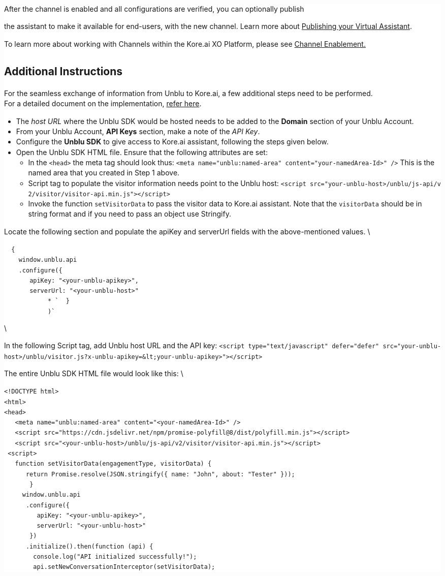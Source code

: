 
After the channel is enabled and all configurations are verified, you can optionally publish

the assistant to make it available for end-users, with the new channel. Learn more about [Publishing your Virtual Assistant](https://developer.kore.ai/docs/bots/publish/publishing-bot/).

To learn more about working with Channels within the Kore.ai XO Platform, please see [Channel Enablement.](https://developer.kore.ai/docs/bots/channel-enablement/adding-channels-to-your-bot/)


## Additional Instructions

For the seamless exchange of information from Unblu to Kore.ai, a few additional steps need to be performed. \
For a detailed document on the implementation, [refer here](https://developer.kore.ai/docs/bots/how-tos/kore-unblu-integration/).


* The _host URL_ where the Unblu SDK would be hosted needs to be added to the **Domain** section of your Unblu Account.
* From your Unblu Account, **API Keys** section, make a note of the _API Key_.
* Configure the **Unblu SDK** to give access to Kore.ai assistant, following the steps given below.
* Open the Unblu SDK HTML file. Ensure that the following attributes are set:
    * In the `<head>` the meta tag should look thus: `<meta name="unblu:named-area" content="your-namedArea-Id>" />` This is the named area that you created in Step 1 above.
    * Script tag to populate the visitor information needs point to the Unblu host: `<script src="your-unblu-host>/unblu/js-api/v2/visitor/visitor-api.min.js"></script>`
    * Invoke the function `setVisitorData` to pass the visitor data to Kore.ai assistant. Note that the `visitorData` should be in string format and if you need to pass an object use Stringify.

Locate the following section and populate the apiKey and serverUrl fields with the above-mentioned values. \

```
  {
    window.unblu.api
    .configure({
       apiKey: "<your-unblu-apikey>",
       serverUrl: "<your-unblu-host>"
            * `  }
            )`
```
\

In the following Script tag, add Unblu host URL and the API key: `<script type="text/javascript" defer="defer" src="your-unblu-host>/unblu/visitor.js?x-unblu-apikey=&lt;your-unblu-apikey>"></script>`

The entire Unblu SDK HTML file would look like this:
\

```
<!DOCTYPE html>
<html>
<head>
   <meta name="unblu:named-area" content="<your-namedArea-Id>" />
   <script src="https://cdn.jsdelivr.net/npm/promise-polyfill@8/dist/polyfill.min.js"></script>
   <script src="<your-unblu-host>/unblu/js-api/v2/visitor/visitor-api.min.js"></script>
 <script>
   function setVisitorData(engagementType, visitorData) {
      return Promise.resolve(JSON.stringify({ name: "John", about: "Tester" }));
       }
     window.unblu.api
      .configure({
         apiKey: "<your-unblu-apikey>",
         serverUrl: "<your-unblu-host>"
       })
      .initialize().then(function (api) {
        console.log("API initialized successfully!");
        api.setNewConversationInterceptor(setVisitorData);
```
